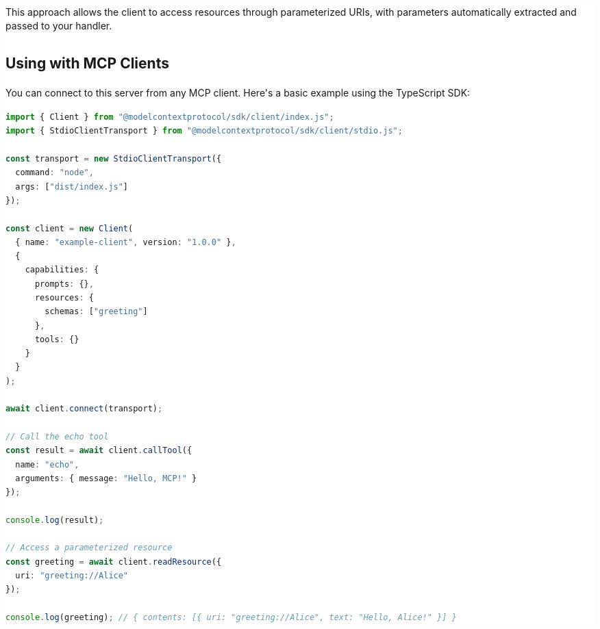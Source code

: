 
This approach allows the client to access resources through parameterized URIs, with parameters automatically extracted and passed to your handler.

## Using with MCP Clients

You can connect to this server from any MCP client. Here's a basic example using the TypeScript SDK:

```typescript
import { Client } from "@modelcontextprotocol/sdk/client/index.js";
import { StdioClientTransport } from "@modelcontextprotocol/sdk/client/stdio.js";

const transport = new StdioClientTransport({
  command: "node",
  args: ["dist/index.js"]
});

const client = new Client(
  { name: "example-client", version: "1.0.0" },
  { 
    capabilities: { 
      prompts: {}, 
      resources: {
        schemas: ["greeting"]
      }, 
      tools: {} 
    }
  }
);

await client.connect(transport);

// Call the echo tool
const result = await client.callTool({
  name: "echo",
  arguments: { message: "Hello, MCP!" }
});

console.log(result);

// Access a parameterized resource
const greeting = await client.readResource({
  uri: "greeting://Alice"
});

console.log(greeting); // { contents: [{ uri: "greeting://Alice", text: "Hello, Alice!" }] }
``` 